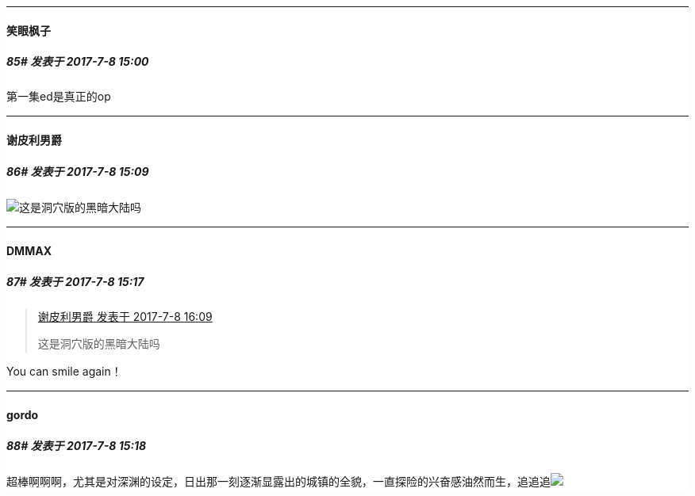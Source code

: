 





-----

####  笑眼枫子  
##### 85#       发表于 2017-7-8 15:00




第一集ed是真正的op







-----

####  谢皮利男爵  
##### 86#       发表于 2017-7-8 15:09



<img src="https://static.saraba1st.com/image/smiley/face2017/066.png" referrerpolicy="no-referrer">这是洞穴版的黑暗大陆吗







-----

####  DMMAX  
##### 87#       发表于 2017-7-8 15:17



<blockquote><a href="httphttps://bbs.saraba1st.com/2b/forum.php?mod=redirect&amp;goto=findpost&amp;pid=36518859&amp;ptid=1528127" target="_blank">谢皮利男爵 发表于 2017-7-8 16:09</a>

这是洞穴版的黑暗大陆吗</blockquote>
You can smile again！







-----

####  gordo  
##### 88#       发表于 2017-7-8 15:18




超棒啊啊啊，尤其是对深渊的设定，日出那一刻逐渐显露出的城镇的全貌，一直探险的兴奋感油然而生，追追追<img src="https://static.saraba1st.com/image/smiley/face2017/072.png" referrerpolicy="no-referrer">


